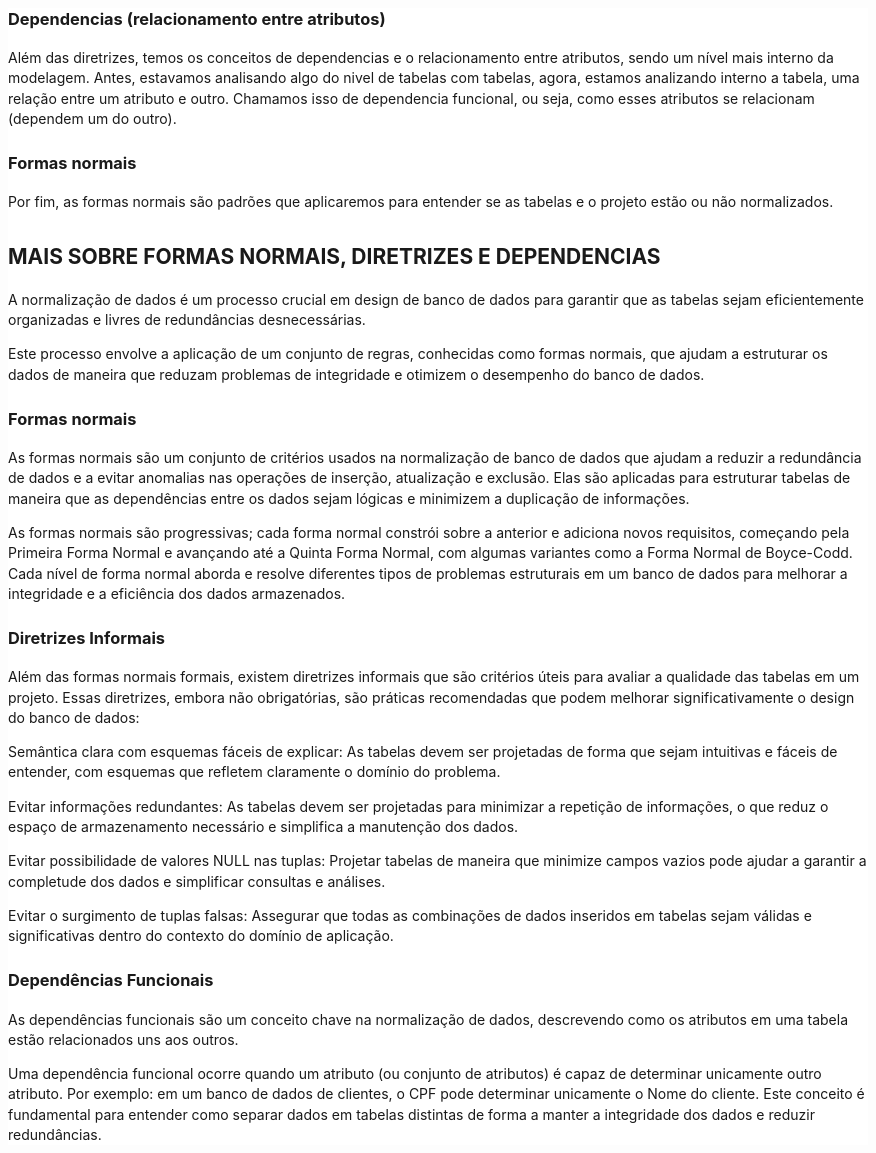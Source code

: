 ### Dependencias (relacionamento entre atributos)
Além das diretrizes, temos os conceitos de dependencias e o relacionamento entre atributos, sendo um nível mais interno da modelagem. Antes, estavamos analisando algo do nivel de tabelas com tabelas, agora, estamos analizando interno a tabela, uma relação entre um atributo e outro. Chamamos isso de dependencia funcional, ou seja, como esses atributos se relacionam (dependem um do outro).

### Formas normais
Por fim, as formas normais são padrões que aplicaremos para entender se as tabelas e o projeto estão ou não normalizados.

## MAIS SOBRE FORMAS NORMAIS, DIRETRIZES E DEPENDENCIAS
A normalização de dados é um processo crucial em design de banco de dados para garantir que as tabelas sejam eficientemente organizadas e livres de redundâncias desnecessárias.

Este processo envolve a aplicação de um conjunto de regras, conhecidas como formas normais, que ajudam a estruturar os dados de maneira que reduzam problemas de integridade e otimizem o desempenho do banco de dados.

### Formas normais
As formas normais são um conjunto de critérios usados na normalização de banco de dados que ajudam a reduzir a redundância de dados e a evitar anomalias nas operações de inserção, atualização e exclusão. Elas são aplicadas para estruturar tabelas de maneira que as dependências entre os dados sejam lógicas e minimizem a duplicação de informações.

As formas normais são progressivas; cada forma normal constrói sobre a anterior e adiciona novos requisitos, começando pela Primeira Forma Normal e avançando até a Quinta Forma Normal, com algumas variantes como a Forma Normal de Boyce-Codd. Cada nível de forma normal aborda e resolve diferentes tipos de problemas estruturais em um banco de dados para melhorar a integridade e a eficiência dos dados armazenados.

### Diretrizes Informais
Além das formas normais formais, existem diretrizes informais que são critérios úteis para avaliar a qualidade das tabelas em um projeto. Essas diretrizes, embora não obrigatórias, são práticas recomendadas que podem melhorar significativamente o design do banco de dados:

Semântica clara com esquemas fáceis de explicar: As tabelas devem ser projetadas de forma que sejam intuitivas e fáceis de entender, com esquemas que refletem claramente o domínio do problema.

Evitar informações redundantes: As tabelas devem ser projetadas para minimizar a repetição de informações, o que reduz o espaço de armazenamento necessário e simplifica a manutenção dos dados.

Evitar possibilidade de valores NULL nas tuplas: Projetar tabelas de maneira que minimize campos vazios pode ajudar a garantir a completude dos dados e simplificar consultas e análises.

Evitar o surgimento de tuplas falsas: Assegurar que todas as combinações de dados inseridos em tabelas sejam válidas e significativas dentro do contexto do domínio de aplicação.

### Dependências Funcionais
As dependências funcionais são um conceito chave na normalização de dados, descrevendo como os atributos em uma tabela estão relacionados uns aos outros.

Uma dependência funcional ocorre quando um atributo (ou conjunto de atributos) é capaz de determinar unicamente outro atributo. Por exemplo: em um banco de dados de clientes, o CPF pode determinar unicamente o Nome do cliente. Este conceito é fundamental para entender como separar dados em tabelas distintas de forma a manter a integridade dos dados e reduzir redundâncias.
